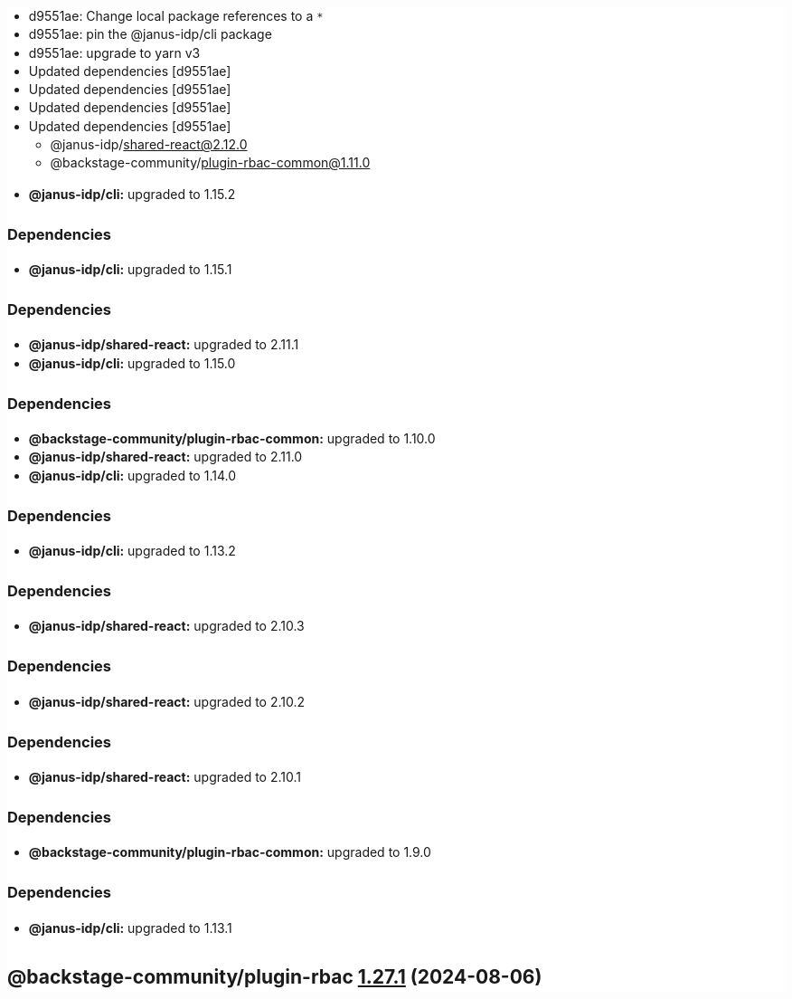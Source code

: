 - d9551ae: Change local package references to a `*`
- d9551ae: pin the @janus-idp/cli package
- d9551ae: upgrade to yarn v3
- Updated dependencies [d9551ae]
- Updated dependencies [d9551ae]
- Updated dependencies [d9551ae]
- Updated dependencies [d9551ae]
  - @janus-idp/shared-react@2.12.0
  - @backstage-community/plugin-rbac-common@1.11.0

* **@janus-idp/cli:** upgraded to 1.15.2

### Dependencies

- **@janus-idp/cli:** upgraded to 1.15.1

### Dependencies

- **@janus-idp/shared-react:** upgraded to 2.11.1
- **@janus-idp/cli:** upgraded to 1.15.0

### Dependencies

- **@backstage-community/plugin-rbac-common:** upgraded to 1.10.0
- **@janus-idp/shared-react:** upgraded to 2.11.0
- **@janus-idp/cli:** upgraded to 1.14.0

### Dependencies

- **@janus-idp/cli:** upgraded to 1.13.2

### Dependencies

- **@janus-idp/shared-react:** upgraded to 2.10.3

### Dependencies

- **@janus-idp/shared-react:** upgraded to 2.10.2

### Dependencies

- **@janus-idp/shared-react:** upgraded to 2.10.1

### Dependencies

- **@backstage-community/plugin-rbac-common:** upgraded to 1.9.0

### Dependencies

- **@janus-idp/cli:** upgraded to 1.13.1

## @backstage-community/plugin-rbac [1.27.1](https://github.com/janus-idp/backstage-plugins/compare/@backstage-community/plugin-rbac@1.27.0...@backstage-community/plugin-rbac@1.27.1) (2024-08-06)
